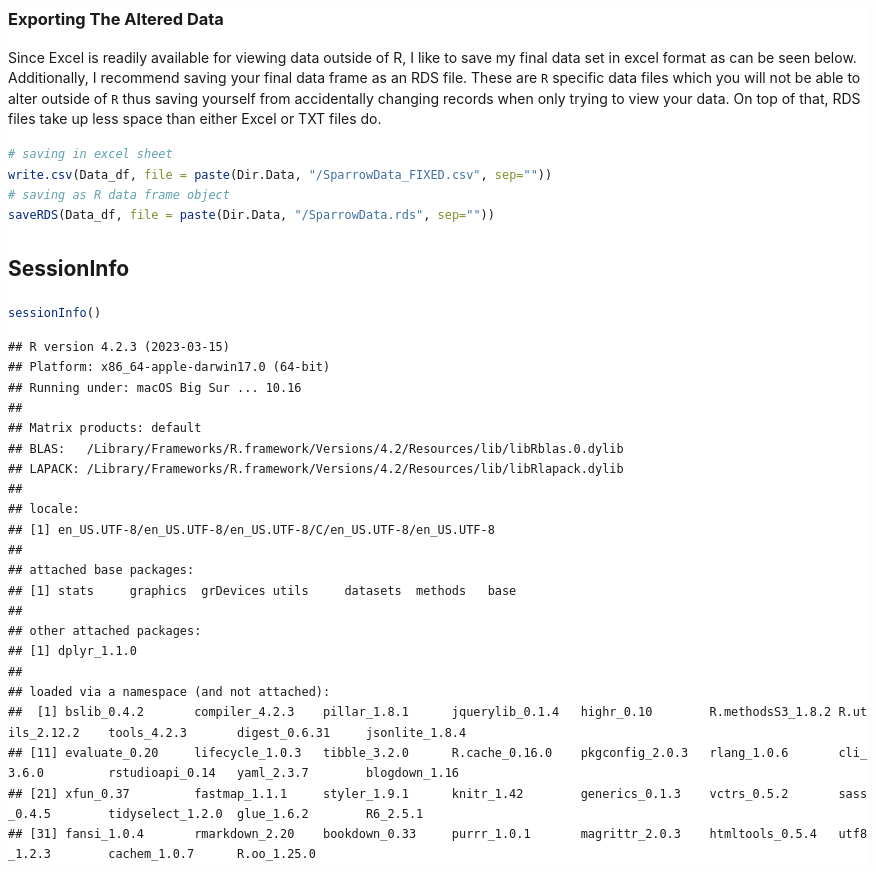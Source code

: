 ### Exporting The Altered Data 
Since Excel is readily available for viewing data outside of R, I like to save my final data set in excel format as can be seen below. Additionally, I recommend saving your final data frame as an RDS file. These are `R` specific data files which you will not be able to alter outside of `R` thus saving yourself from accidentally changing records when only trying to view your data. On top of that, RDS files take up less space than either Excel or TXT files do.

```r
# saving in excel sheet
write.csv(Data_df, file = paste(Dir.Data, "/SparrowData_FIXED.csv", sep=""))
# saving as R data frame object
saveRDS(Data_df, file = paste(Dir.Data, "/SparrowData.rds", sep="")) 
```

## SessionInfo

```r
sessionInfo()
```

```
## R version 4.2.3 (2023-03-15)
## Platform: x86_64-apple-darwin17.0 (64-bit)
## Running under: macOS Big Sur ... 10.16
## 
## Matrix products: default
## BLAS:   /Library/Frameworks/R.framework/Versions/4.2/Resources/lib/libRblas.0.dylib
## LAPACK: /Library/Frameworks/R.framework/Versions/4.2/Resources/lib/libRlapack.dylib
## 
## locale:
## [1] en_US.UTF-8/en_US.UTF-8/en_US.UTF-8/C/en_US.UTF-8/en_US.UTF-8
## 
## attached base packages:
## [1] stats     graphics  grDevices utils     datasets  methods   base     
## 
## other attached packages:
## [1] dplyr_1.1.0
## 
## loaded via a namespace (and not attached):
##  [1] bslib_0.4.2       compiler_4.2.3    pillar_1.8.1      jquerylib_0.1.4   highr_0.10        R.methodsS3_1.8.2 R.utils_2.12.2    tools_4.2.3       digest_0.6.31     jsonlite_1.8.4   
## [11] evaluate_0.20     lifecycle_1.0.3   tibble_3.2.0      R.cache_0.16.0    pkgconfig_2.0.3   rlang_1.0.6       cli_3.6.0         rstudioapi_0.14   yaml_2.3.7        blogdown_1.16    
## [21] xfun_0.37         fastmap_1.1.1     styler_1.9.1      knitr_1.42        generics_0.1.3    vctrs_0.5.2       sass_0.4.5        tidyselect_1.2.0  glue_1.6.2        R6_2.5.1         
## [31] fansi_1.0.4       rmarkdown_2.20    bookdown_0.33     purrr_1.0.1       magrittr_2.0.3    htmltools_0.5.4   utf8_1.2.3        cachem_1.0.7      R.oo_1.25.0
```
